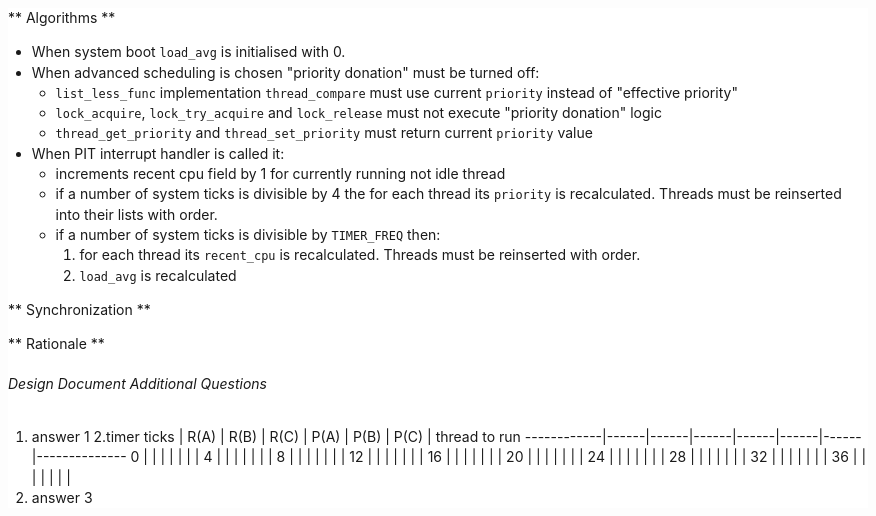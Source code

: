 ** Algorithms **
  * When system boot `load_avg` is initialised with 0.
  * When advanced scheduling is chosen "priority donation" must be turned off:
    * `list_less_func` implementation `thread_compare` must use current `priority` instead of 
      "effective priority"
    * `lock_acquire`, `lock_try_acquire` and `lock_release` must not execute "priority donation"
      logic 
    * `thread_get_priority` and `thread_set_priority` must return current `priority` value
  * When PIT interrupt handler is called it:
    * increments recent cpu field by 1 for currently running not idle thread
    * if a number of system ticks is divisible by 4 the for each thread its `priority` is 
      recalculated. Threads must be reinserted into their lists with order. 
    * if a number of system ticks is divisible by `TIMER_FREQ` then:
      1. for each thread its `recent_cpu` is recalculated. Threads must be reinserted with order.
      2. `load_avg` is recalculated
    

** Synchronization **

** Rationale **

######  Design Document Additional Questions
1. answer 1
2.timer ticks | R(A) | R(B) | R(C) | P(A) | P(B) | P(C) | thread to run
------------|------|------|------|------|------|------|--------------
 0          |      |      |      |      |      |      |
 4          |      |      |      |      |      |      |
 8          |      |      |      |      |      |      |
12          |      |      |      |      |      |      |
16          |      |      |      |      |      |      |
20          |      |      |      |      |      |      |
24          |      |      |      |      |      |      |
28          |      |      |      |      |      |      |
32          |      |      |      |      |      |      |
36          |      |      |      |      |      |      | 
3. answer 3

